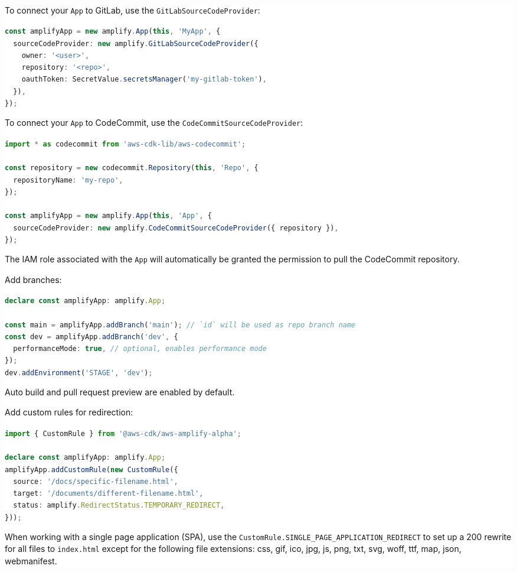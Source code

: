 To connect your `App` to GitLab, use the `GitLabSourceCodeProvider`:

```ts
const amplifyApp = new amplify.App(this, 'MyApp', {
  sourceCodeProvider: new amplify.GitLabSourceCodeProvider({
    owner: '<user>',
    repository: '<repo>',
    oauthToken: SecretValue.secretsManager('my-gitlab-token'),
  }),
});
```

To connect your `App` to CodeCommit, use the `CodeCommitSourceCodeProvider`:

```ts
import * as codecommit from 'aws-cdk-lib/aws-codecommit';

const repository = new codecommit.Repository(this, 'Repo', {
  repositoryName: 'my-repo',
});

const amplifyApp = new amplify.App(this, 'App', {
  sourceCodeProvider: new amplify.CodeCommitSourceCodeProvider({ repository }),
});
```

The IAM role associated with the `App` will automatically be granted the permission
to pull the CodeCommit repository.

Add branches:

```ts
declare const amplifyApp: amplify.App;

const main = amplifyApp.addBranch('main'); // `id` will be used as repo branch name
const dev = amplifyApp.addBranch('dev', {
  performanceMode: true, // optional, enables performance mode
});
dev.addEnvironment('STAGE', 'dev');
```

Auto build and pull request preview are enabled by default.

Add custom rules for redirection:

```ts
import { CustomRule } from '@aws-cdk/aws-amplify-alpha';

declare const amplifyApp: amplify.App;
amplifyApp.addCustomRule(new CustomRule({
  source: '/docs/specific-filename.html',
  target: '/documents/different-filename.html',
  status: amplify.RedirectStatus.TEMPORARY_REDIRECT,
}));
```

When working with a single page application (SPA), use the
`CustomRule.SINGLE_PAGE_APPLICATION_REDIRECT` to set up a 200
rewrite for all files to `index.html` except for the following
file extensions: css, gif, ico, jpg, js, png, txt, svg, woff,
ttf, map, json, webmanifest.
